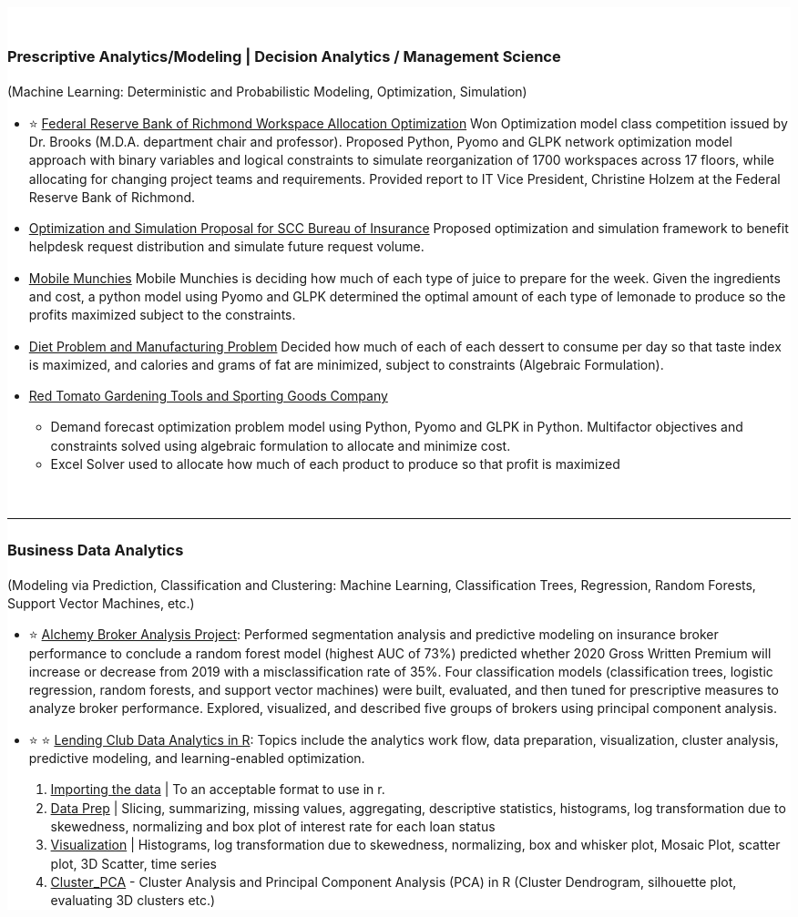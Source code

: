 <br/> 


### Prescriptive Analytics/Modeling | Decision Analytics / Management Science
(Machine Learning: Deterministic and Probabilistic Modeling, Optimization, Simulation) 
* :star: [Federal Reserve Bank of Richmond Workspace Allocation Optimization](https://github.com/bryce-bowles/office-workspace-optimization.git) Won Optimization model class competition issued by Dr. Brooks (M.D.A. department chair and professor). Proposed Python, Pyomo and GLPK network optimization model approach with binary variables and logical constraints to simulate reorganization of 1700 workspaces across 17 floors, while allocating for changing project teams and requirements. Provided report to IT Vice President, Christine Holzem at the Federal Reserve Bank of Richmond.

* [Optimization and Simulation Proposal for SCC Bureau of Insurance](https://github.com/bryce-bowles/helpdesk-optimization-proposal.git) Proposed optimization and simulation framework to benefit helpdesk request distribution and simulate future request volume. 

* [Mobile Munchies](https://github.com/bryce-bowles/mobile-munchies) Mobile Munchies is deciding how much of each type of juice to prepare for the week. Given the ingredients and cost, a python model using Pyomo and GLPK determined the optimal amount of each type of lemonade to produce so the profits maximized subject to the constraints. 

* [Diet Problem and Manufacturing Problem](https://github.com/bryce-bowles/diet-and-manufacturing-optimization) Decided how much of each of each dessert to consume per day so that taste index is maximized, and calories and grams of fat are minimized, subject to constraints (Algebraic Formulation). 

* [Red Tomato Gardening Tools and Sporting Goods Company](https://github.com/bryce-bowles/Red-Tomato-gardening-tools)
    -	Demand forecast optimization problem model using Python, Pyomo and GLPK in Python. Multifactor objectives and constraints solved using algebraic formulation to allocate and minimize cost.  
    -	Excel Solver used to allocate how much of each product to produce so that profit is maximized

 <br/> 
 
----------

### Business Data Analytics 
(Modeling via Prediction, Classification and Clustering: Machine Learning, Classification Trees, Regression, Random Forests, Support Vector Machines, etc.)
* :star: [Alchemy Broker Analysis Project](https://github.com/bryce-bowles/alchemy-broker-modeling.git): Performed segmentation analysis and predictive modeling on insurance broker performance to conclude a random forest model (highest AUC of 73%) predicted whether 2020 Gross Written Premium will increase or decrease from 2019 with a misclassification rate of 35%. Four classification models (classification trees, logistic regression, random forests, and support vector machines) were built, evaluated, and then tuned for prescriptive measures to analyze broker performance. Explored, visualized, and described five groups of brokers using principal component analysis.

* :star: :star: [Lending Club Data Analytics  in R](https://github.com/bryce-bowles/lending-club.git): Topics include the analytics work
flow, data preparation, visualization, cluster analysis, predictive modeling, and learning-enabled optimization. 
     1. [Importing the data](https://github.com/bryce-bowles/lending-club/tree/main/1_importing_data)  | To an acceptable format to use in r.
     2. [Data Prep](https://github.com/bryce-bowles/lending-club/tree/main/2_Data_Preparation) | Slicing, summarizing, missing values, aggregating, descriptive statistics, histograms, log transformation due to skewedness, normalizing and box plot of interest rate for each loan status
     3. [Visualization](https://github.com/bryce-bowles/lending-club/tree/main/3_visualization) | Histograms, log transformation due to skewedness, normalizing, box and whisker plot, Mosaic Plot, scatter plot, 3D Scatter, time series
     4. [Cluster_PCA](https://github.com/bryce-bowles/lending-club/tree/main/4_cluster_pca) - Cluster Analysis and Principal Component Analysis (PCA) in R (Cluster Dendrogram, silhouette plot, evaluating 3D clusters etc.) 